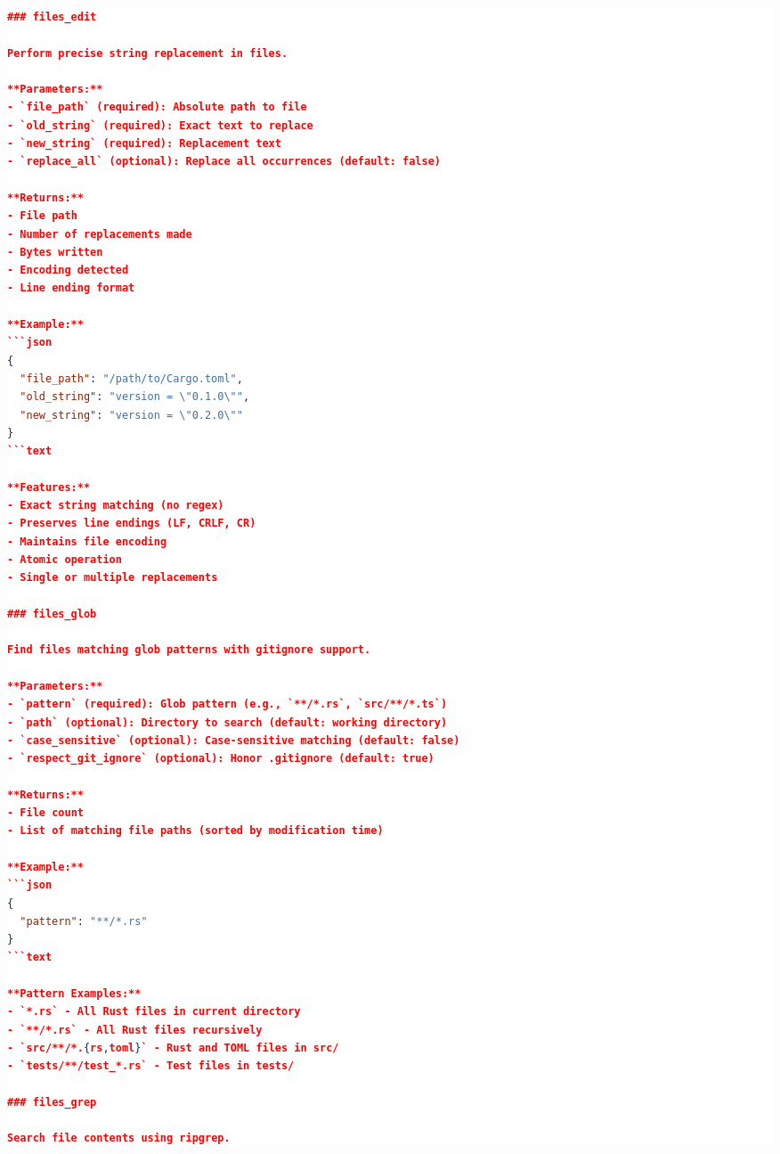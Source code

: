 ```json
### files_edit

Perform precise string replacement in files.

**Parameters:**
- `file_path` (required): Absolute path to file
- `old_string` (required): Exact text to replace
- `new_string` (required): Replacement text
- `replace_all` (optional): Replace all occurrences (default: false)

**Returns:**
- File path
- Number of replacements made
- Bytes written
- Encoding detected
- Line ending format

**Example:**
```json
{
  "file_path": "/path/to/Cargo.toml",
  "old_string": "version = \"0.1.0\"",
  "new_string": "version = \"0.2.0\""
}
```text

**Features:**
- Exact string matching (no regex)
- Preserves line endings (LF, CRLF, CR)
- Maintains file encoding
- Atomic operation
- Single or multiple replacements

### files_glob

Find files matching glob patterns with gitignore support.

**Parameters:**
- `pattern` (required): Glob pattern (e.g., `**/*.rs`, `src/**/*.ts`)
- `path` (optional): Directory to search (default: working directory)
- `case_sensitive` (optional): Case-sensitive matching (default: false)
- `respect_git_ignore` (optional): Honor .gitignore (default: true)

**Returns:**
- File count
- List of matching file paths (sorted by modification time)

**Example:**
```json
{
  "pattern": "**/*.rs"
}
```text

**Pattern Examples:**
- `*.rs` - All Rust files in current directory
- `**/*.rs` - All Rust files recursively
- `src/**/*.{rs,toml}` - Rust and TOML files in src/
- `tests/**/test_*.rs` - Test files in tests/

### files_grep

Search file contents using ripgrep.

```